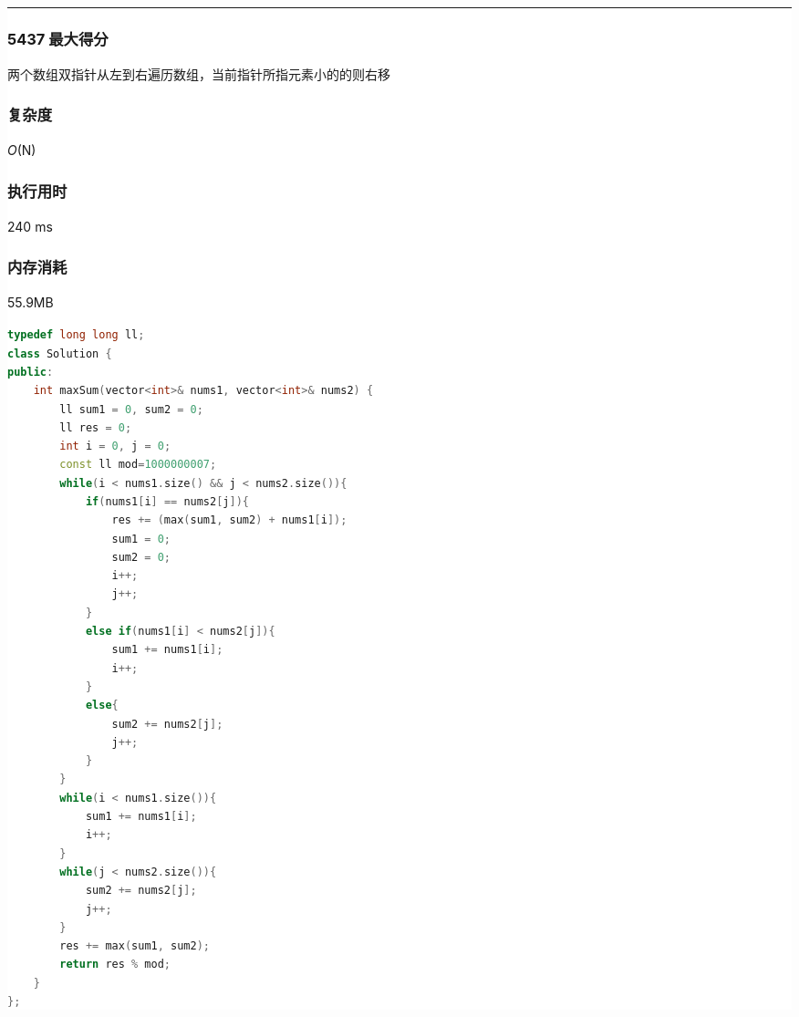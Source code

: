 

----

### 5437 最大得分

两个数组双指针从左到右遍历数组，当前指针所指元素小的的则右移

### 复杂度

*O*(N)

### 执行用时

240 ms

### 内存消耗

55.9MB

```c++
typedef long long ll;
class Solution {
public:
    int maxSum(vector<int>& nums1, vector<int>& nums2) {
        ll sum1 = 0, sum2 = 0;
        ll res = 0;
        int i = 0, j = 0;
        const ll mod=1000000007;
        while(i < nums1.size() && j < nums2.size()){
            if(nums1[i] == nums2[j]){
                res += (max(sum1, sum2) + nums1[i]);
                sum1 = 0;
                sum2 = 0;
                i++;
                j++;
            }
            else if(nums1[i] < nums2[j]){
                sum1 += nums1[i];
                i++;                
            }
            else{
                sum2 += nums2[j];
                j++;
            }            
        }
        while(i < nums1.size()){
            sum1 += nums1[i];
            i++;
        }
        while(j < nums2.size()){
            sum2 += nums2[j];
            j++;
        }
        res += max(sum1, sum2);
        return res % mod;
	}
};
```

